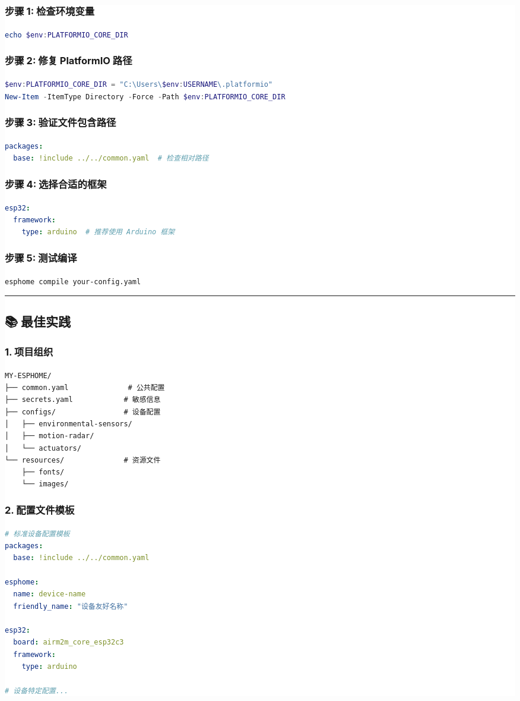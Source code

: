 ### 步骤 1: 检查环境变量
```powershell
echo $env:PLATFORMIO_CORE_DIR
```

### 步骤 2: 修复 PlatformIO 路径
```powershell
$env:PLATFORMIO_CORE_DIR = "C:\Users\$env:USERNAME\.platformio"
New-Item -ItemType Directory -Force -Path $env:PLATFORMIO_CORE_DIR
```

### 步骤 3: 验证文件包含路径
```yaml
packages:
  base: !include ../../common.yaml  # 检查相对路径
```

### 步骤 4: 选择合适的框架
```yaml
esp32:
  framework:
    type: arduino  # 推荐使用 Arduino 框架
```

### 步骤 5: 测试编译
```bash
esphome compile your-config.yaml
```

---

## 📚 最佳实践

### 1. **项目组织**
```
MY-ESPHOME/
├── common.yaml              # 公共配置
├── secrets.yaml            # 敏感信息
├── configs/                # 设备配置
│   ├── environmental-sensors/
│   ├── motion-radar/
│   └── actuators/
└── resources/              # 资源文件
    ├── fonts/
    └── images/
```

### 2. **配置文件模板**
```yaml
# 标准设备配置模板
packages:
  base: !include ../../common.yaml

esphome:
  name: device-name
  friendly_name: "设备友好名称"

esp32:
  board: airm2m_core_esp32c3
  framework:
    type: arduino

# 设备特定配置...
```